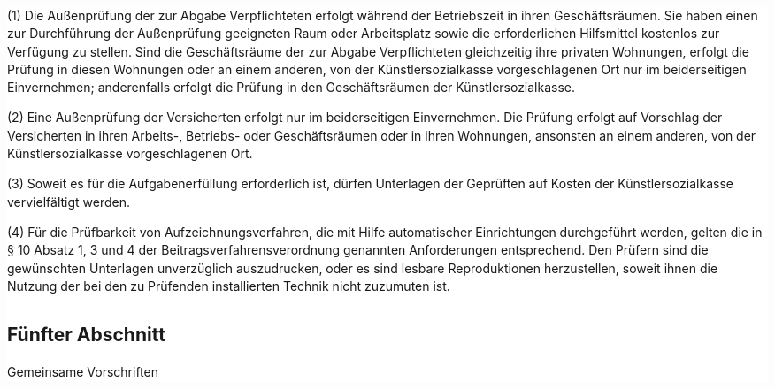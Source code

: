 <div>

<div class="jnhtml">

<div>

<div class="jurAbsatz">

(1) Die Außenprüfung der zur Abgabe Verpflichteten erfolgt während der
Betriebszeit in ihren Geschäftsräumen. Sie haben einen zur Durchführung
der Außenprüfung geeigneten Raum oder Arbeitsplatz sowie die
erforderlichen Hilfsmittel kostenlos zur Verfügung zu stellen. Sind die
Geschäftsräume der zur Abgabe Verpflichteten gleichzeitig ihre privaten
Wohnungen, erfolgt die Prüfung in diesen Wohnungen oder an einem
anderen, von der Künstlersozialkasse vorgeschlagenen Ort nur im
beiderseitigen Einvernehmen; anderenfalls erfolgt die Prüfung in den
Geschäftsräumen der Künstlersozialkasse.

</div>

<div class="jurAbsatz">

(2) Eine Außenprüfung der Versicherten erfolgt nur im beiderseitigen
Einvernehmen. Die Prüfung erfolgt auf Vorschlag der Versicherten in
ihren Arbeits-, Betriebs- oder Geschäftsräumen oder in ihren Wohnungen,
ansonsten an einem anderen, von der Künstlersozialkasse vorgeschlagenen
Ort.

</div>

<div class="jurAbsatz">

(3) Soweit es für die Aufgabenerfüllung erforderlich ist, dürfen
Unterlagen der Geprüften auf Kosten der Künstlersozialkasse
vervielfältigt werden.

</div>

<div class="jurAbsatz">

(4) Für die Prüfbarkeit von Aufzeichnungsverfahren, die mit Hilfe
automatischer Einrichtungen durchgeführt werden, gelten die in § 10
Absatz 1, 3 und 4 der Beitragsverfahrensverordnung genannten
Anforderungen entsprechend. Den Prüfern sind die gewünschten Unterlagen
unverzüglich auszudrucken, oder es sind lesbare Reproduktionen
herzustellen, soweit ihnen die Nutzung der bei den zu Prüfenden
installierten Technik nicht zuzumuten ist.

</div>

</div>

</div>

</div>

<span id="BJNR297200994BJNG000500320.html"></span>

## Fünfter Abschnitt  
Gemeinsame Vorschriften
